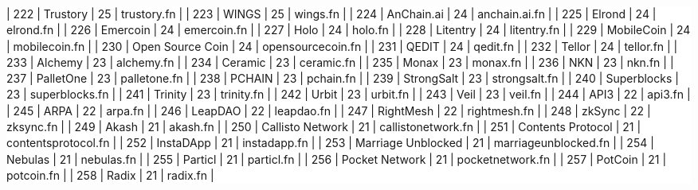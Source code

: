 | 222      | Trustory              | 25                                                | trustory.fn                |
| 223      | WINGS                 | 25                                                | wings.fn                   |
| 224      | AnChain.ai            | 24                                                | anchain.ai.fn              |
| 225      | Elrond                | 24                                                | elrond.fn                  |
| 226      | Emercoin              | 24                                                | emercoin.fn                |
| 227      | Holo                  | 24                                                | holo.fn                    |
| 228      | Litentry              | 24                                                | litentry.fn                |
| 229      | MobileCoin            | 24                                                | mobilecoin.fn              |
| 230      | Open Source Coin      | 24                                                | opensourcecoin.fn          |
| 231      | QEDIT                 | 24                                                | qedit.fn                   |
| 232      | Tellor                | 24                                                | tellor.fn                  |
| 233      | Alchemy               | 23                                                | alchemy.fn                 |
| 234      | Ceramic               | 23                                                | ceramic.fn                 |
| 235      | Monax                 | 23                                                | monax.fn                   |
| 236      | NKN                   | 23                                                | nkn.fn                     |
| 237      | PalletOne             | 23                                                | palletone.fn               |
| 238      | PCHAIN                | 23                                                | pchain.fn                  |
| 239      | StrongSalt            | 23                                                | strongsalt.fn              |
| 240      | Superblocks           | 23                                                | superblocks.fn             |
| 241      | Trinity               | 23                                                | trinity.fn                 |
| 242      | Urbit                 | 23                                                | urbit.fn                   |
| 243      | Veil                  | 23                                                | veil.fn                    |
| 244      | API3                  | 22                                                | api3.fn                    |
| 245      | ARPA                  | 22                                                | arpa.fn                    |
| 246      | LeapDAO               | 22                                                | leapdao.fn                 |
| 247      | RightMesh             | 22                                                | rightmesh.fn               |
| 248      | zkSync                | 22                                                | zksync.fn                  |
| 249      | Akash                 | 21                                                | akash.fn                   |
| 250      | Callisto Network      | 21                                                | callistonetwork.fn         |
| 251      | Contents Protocol     | 21                                                | contentsprotocol.fn        |
| 252      | InstaDApp             | 21                                                | instadapp.fn               |
| 253      | Marriage Unblocked    | 21                                                | marriageunblocked.fn       |
| 254      | Nebulas               | 21                                                | nebulas.fn                 |
| 255      | Particl               | 21                                                | particl.fn                 |
| 256      | Pocket Network        | 21                                                | pocketnetwork.fn           |
| 257      | PotCoin               | 21                                                | potcoin.fn                 |
| 258      | Radix                 | 21                                                | radix.fn                   |
